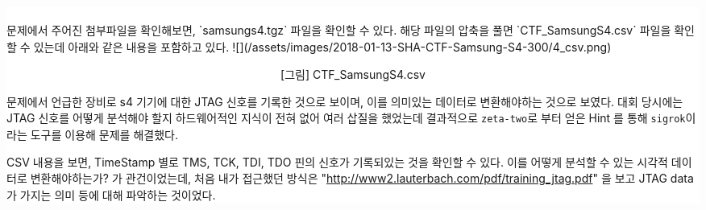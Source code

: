 
<br>
문제에서 주어진 첨부파일을 확인해보면, `samsungs4.tgz` 파일을 확인할 수 있다. 해당 파일의 압축을 풀면 `CTF_SamsungS4.csv` 파일을 확인할 수 있는데 아래와 같은 내용을 포함하고 있다.
![](/assets/images/2018-01-13-SHA-CTF-Samsung-S4-300/4_csv.png)
<p align='center'>[그림] CTF_SamsungS4.csv</p>

문제에서 언급한 장비로 s4 기기에 대한 JTAG 신호를 기록한 것으로 보이며, 이를 의미있는 데이터로 변환해야하는 것으로 보였다. 대회 당시에는 JTAG 신호를 어떻게 분석해야 할지 하드웨어적인 지식이 전혀 없어 여러 삽질을 했었는데 결과적으로 `zeta-two`로 부터 얻은 Hint 를 통해 `sigrok`이라는 도구를 이용해 문제를 해결했다.


CSV 내용을 보면, TimeStamp 별로 TMS, TCK, TDI, TDO 핀의 신호가 기록되있는 것을 확인할 수 있다. 이를 어떻게 분석할 수 있는 시각적 데이터로 변환해야하는가? 가 관건이었는데, 처음 내가 접근했던 방식은 "http://www2.lauterbach.com/pdf/training_jtag.pdf" 을 보고 JTAG data 가 가지는 의미 등에 대해 파악하는 것이었다.